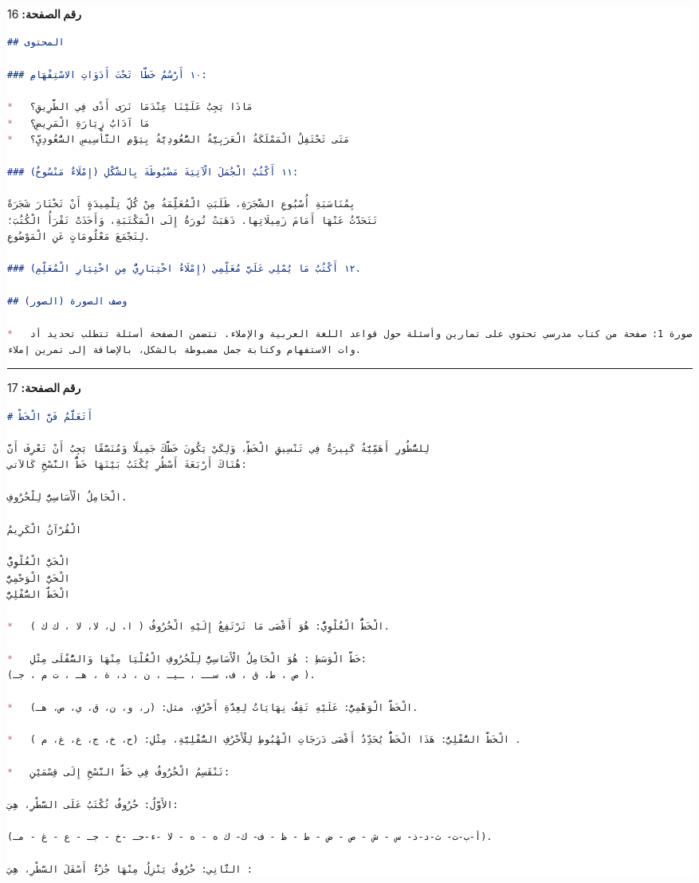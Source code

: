 **رقم الصفحة:** 16
```markdown
## المحتوى

### ١٠ أَرْسُمُ خَطَّا تَحْتَ أَدَوَاتِ الاسْتِفْهَامِ:

*   مَاذَا يَجِبُ عَلَيْنَا عِنْدَمَا نَرَى أَذًى فِي الطَّرِيقِ؟
*   مَا آدَابُ زِيَارَةِ الْمَرِيضِ؟
*   مَتَى تَحْتَفِلُ الْمَمْلَكَةُ الْعَرَبِيَّةُ السُّعُودِيَّةُ بِيَوْمِ التَّأْسِيسِ السُّعُودِيِّ؟

### ١١ أَكْتُبُ الْجُمَلَ الْآتِيَةَ مَضْبُوطَةَ بِالشَّكْلِ (إِمْلَاءٌ مَنْسُوخٌ):

بِمُنَاسَبَةِ أُسْبُوعِ الشَّجَرَةِ، طَلَبَتِ الْمُعَلِّمَةُ مِنْ كُلِّ تِلْمِيدَةٍ أَنْ تَخْتَارَ شَجَرَةً
تَتَحَدَّثُ عَنْهَا أَمَامَ زَمِيلَاتِها. ذَهَبَتْ نُورَةُ إِلَى الْمَكْتَبَةِ، وَأَخَذَتْ تَقْرَأُ الْكُتُبَ؛
لِتَجْمَعَ مَعْلُومَاتٍ عَنِ الْمَوْضُوعِ.

### ١٢ أَكْتُبُ مَا يُمْلِي عَلَيَّ مُعَلِّمِي (إِمْلَاءُ اخْتِبَارِيُّ مِنِ اخْتِيَارِ الْمُعَلِّمِ).

## وصف الصورة (الصور)

*   صورة 1: صفحة من كتاب مدرسي تحتوي على تمارين وأسئلة حول قواعد اللغة العربية والإملاء. تتضمن الصفحة أسئلة تتطلب تحديد أدوات الاستفهام وكتابة جمل مضبوطة بالشكل، بالإضافة إلى تمرين إملاء.
```
-----------------------------------------

**رقم الصفحة:** 17
```markdown
# أَتَعَلَّمُ فَنَّ الْخَطْ

لِلسُّطُورِ أَهَمِّيَّةٌ كَبِيرَةٌ فِي تَنْسِيقِ الْخَطِّ، وَلِكَيْ يَكُونَ خَطَّكَ جَمِيلًا وَمُنَسَّقًا يَجِبُ أَنْ تَعْرِفَ أَنَّ
هُنَاكَ أَرْبَعَةَ أَسْطُرِ يُكْتَبُ بَيْنَهَا خَطُّ النَّسْخِ كَالآتي:

الْحَامِلُ الْأَسَاسِيُّ لِلْحُرُوفِ.

الْقُرْآنُ الْكَرِيمُ

الْخَيُّ الْعُلْوِيُّ
الْخَيُّ الْوَحْمِيُّ
الْخَطَّ السُّفْلِيُّ

*   الْخَطُّ الْعُلْوِيُّ: هُوَ أَقْصَى مَا تَرْتَفِعُ إِلَيْهِ الْحُرُوفُ ( ا، ل، لا، لا ، ك ك ).

*   خَطَّ الْوَسَطِ : هُوَ الْحَامِلُ الْأَسَاسِيُّ لِلْحُرُوفِ الْعُلْيَا مِنْهَا وَالسُّفْلَى مِثْلِ:
(ص ، ط، ق ، ف، ســ ، ـيـ ، ن ، د، ة ، هـ ، ت م ، جـ ).

*   الْخَطَّ الْوَهْمِيُّ: عَلَيْهِ تَقِفُ نِهَايَاتٌ لِعِدَّةِ أَحْرُفٍ، مثل: (ر، و، ن، ق، ي، ص، هـ).

*   الْخَطَّ السُّفْلِيُّ: هَذَا الْخَطُّ يُحَدِّدُ أَقْصَى دَرَجَاتِ الْهُبُوطِ لِلْأَحْرُفِ السُّفْلِيَّةِ، مِثْلِ: (ح، خ، ج، ع، غ، م ) .

*   تَنْقَسِمُ الْحُرُوفُ فِي خَطَّ النَّسْخِ إِلَى قِسْمَيْنِ:

الأَوَّلُ: حُرُوفٌ تُكْتَبُ عَلَى السَّطْرِ، هِيَ:

(أ-ب-ت- ث-د-ذ- س - ش - ص - ض - ط - ظ - ف- ك- ك ه - ه - لا -ء-حـ -خ - جـ - ع - غ - مـ).

الثَّانِي: حُرُوفٌ يَنْزِلُ مِنْهَا جُزْءٌ أَسْفَلَ السَّطْرِ، هِيَ :
```